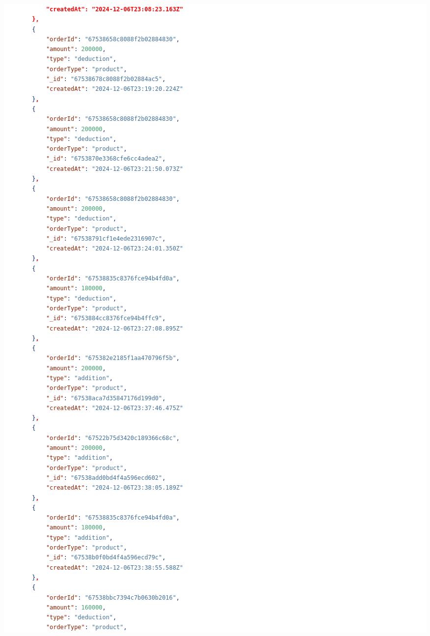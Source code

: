 ```json
            "createdAt": "2024-12-06T23:08:23.163Z"
        },
        {
            "orderId": "67538658c8088f2b02884830",
            "amount": 200000,
            "type": "deduction",
            "orderType": "product",
            "_id": "67538678c8088f2b02884ac5",
            "createdAt": "2024-12-06T23:19:20.224Z"
        },
        {
            "orderId": "67538658c8088f2b02884830",
            "amount": 200000,
            "type": "deduction",
            "orderType": "product",
            "_id": "6753870e3368cfe6cc4adea2",
            "createdAt": "2024-12-06T23:21:50.073Z"
        },
        {
            "orderId": "67538658c8088f2b02884830",
            "amount": 200000,
            "type": "deduction",
            "orderType": "product",
            "_id": "67538791cf1e4ede2316907c",
            "createdAt": "2024-12-06T23:24:01.350Z"
        },
        {
            "orderId": "67538835c8376fce94b4fd0a",
            "amount": 180000,
            "type": "deduction",
            "orderType": "product",
            "_id": "6753884cc8376fce94b4ffc9",
            "createdAt": "2024-12-06T23:27:08.895Z"
        },
        {
            "orderId": "675382e2185f1aa470796f5b",
            "amount": 200000,
            "type": "addition",
            "orderType": "product",
            "_id": "67538aca7d35847176d199d0",
            "createdAt": "2024-12-06T23:37:46.475Z"
        },
        {
            "orderId": "67522b75d3420c189366c68c",
            "amount": 200000,
            "type": "addition",
            "orderType": "product",
            "_id": "67538add0bd4f4a596ecd602",
            "createdAt": "2024-12-06T23:38:05.189Z"
        },
        {
            "orderId": "67538835c8376fce94b4fd0a",
            "amount": 180000,
            "type": "addition",
            "orderType": "product",
            "_id": "67538b0f0bd4f4a596ecd79c",
            "createdAt": "2024-12-06T23:38:55.588Z"
        },
        {
            "orderId": "67538bbc7394c7b0630b2016",
            "amount": 160000,
            "type": "deduction",
            "orderType": "product",
```